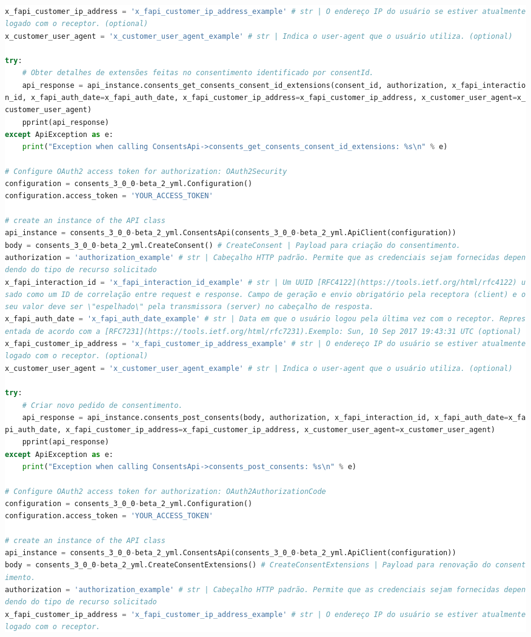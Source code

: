 ```python
x_fapi_customer_ip_address = 'x_fapi_customer_ip_address_example' # str | O endereço IP do usuário se estiver atualmente logado com o receptor. (optional)
x_customer_user_agent = 'x_customer_user_agent_example' # str | Indica o user-agent que o usuário utiliza. (optional)

try:
    # Obter detalhes de extensões feitas no consentimento identificado por consentId.
    api_response = api_instance.consents_get_consents_consent_id_extensions(consent_id, authorization, x_fapi_interaction_id, x_fapi_auth_date=x_fapi_auth_date, x_fapi_customer_ip_address=x_fapi_customer_ip_address, x_customer_user_agent=x_customer_user_agent)
    pprint(api_response)
except ApiException as e:
    print("Exception when calling ConsentsApi->consents_get_consents_consent_id_extensions: %s\n" % e)

# Configure OAuth2 access token for authorization: OAuth2Security
configuration = consents_3_0_0-beta_2_yml.Configuration()
configuration.access_token = 'YOUR_ACCESS_TOKEN'

# create an instance of the API class
api_instance = consents_3_0_0-beta_2_yml.ConsentsApi(consents_3_0_0-beta_2_yml.ApiClient(configuration))
body = consents_3_0_0-beta_2_yml.CreateConsent() # CreateConsent | Payload para criação do consentimento.
authorization = 'authorization_example' # str | Cabeçalho HTTP padrão. Permite que as credenciais sejam fornecidas dependendo do tipo de recurso solicitado
x_fapi_interaction_id = 'x_fapi_interaction_id_example' # str | Um UUID [RFC4122](https://tools.ietf.org/html/rfc4122) usado como um ID de correlação entre request e response. Campo de geração e envio obrigatório pela receptora (client) e o seu valor deve ser \"espelhado\" pela transmissora (server) no cabeçalho de resposta.
x_fapi_auth_date = 'x_fapi_auth_date_example' # str | Data em que o usuário logou pela última vez com o receptor. Representada de acordo com a [RFC7231](https://tools.ietf.org/html/rfc7231).Exemplo: Sun, 10 Sep 2017 19:43:31 UTC (optional)
x_fapi_customer_ip_address = 'x_fapi_customer_ip_address_example' # str | O endereço IP do usuário se estiver atualmente logado com o receptor. (optional)
x_customer_user_agent = 'x_customer_user_agent_example' # str | Indica o user-agent que o usuário utiliza. (optional)

try:
    # Criar novo pedido de consentimento.
    api_response = api_instance.consents_post_consents(body, authorization, x_fapi_interaction_id, x_fapi_auth_date=x_fapi_auth_date, x_fapi_customer_ip_address=x_fapi_customer_ip_address, x_customer_user_agent=x_customer_user_agent)
    pprint(api_response)
except ApiException as e:
    print("Exception when calling ConsentsApi->consents_post_consents: %s\n" % e)

# Configure OAuth2 access token for authorization: OAuth2AuthorizationCode
configuration = consents_3_0_0-beta_2_yml.Configuration()
configuration.access_token = 'YOUR_ACCESS_TOKEN'

# create an instance of the API class
api_instance = consents_3_0_0-beta_2_yml.ConsentsApi(consents_3_0_0-beta_2_yml.ApiClient(configuration))
body = consents_3_0_0-beta_2_yml.CreateConsentExtensions() # CreateConsentExtensions | Payload para renovação do consentimento.
authorization = 'authorization_example' # str | Cabeçalho HTTP padrão. Permite que as credenciais sejam fornecidas dependendo do tipo de recurso solicitado
x_fapi_customer_ip_address = 'x_fapi_customer_ip_address_example' # str | O endereço IP do usuário se estiver atualmente logado com o receptor.
```